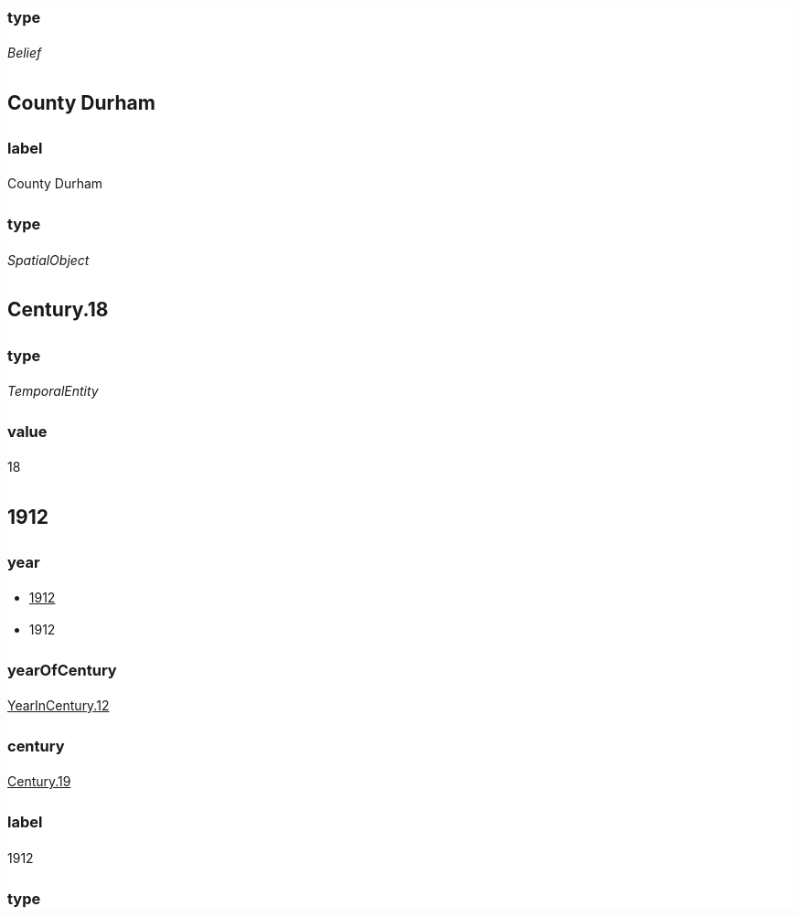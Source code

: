 ### type


*Belief*

## County Durham

### label


County Durham

### type


*SpatialObject*

## Century.18

### type


*TemporalEntity*

### value


18

## 1912

### year

 - [1912](#1912)

 - 1912

### yearOfCentury


[YearInCentury.12](#YearInCentury.12)

### century


[Century.19](#Century.19)

### label


1912

### type

